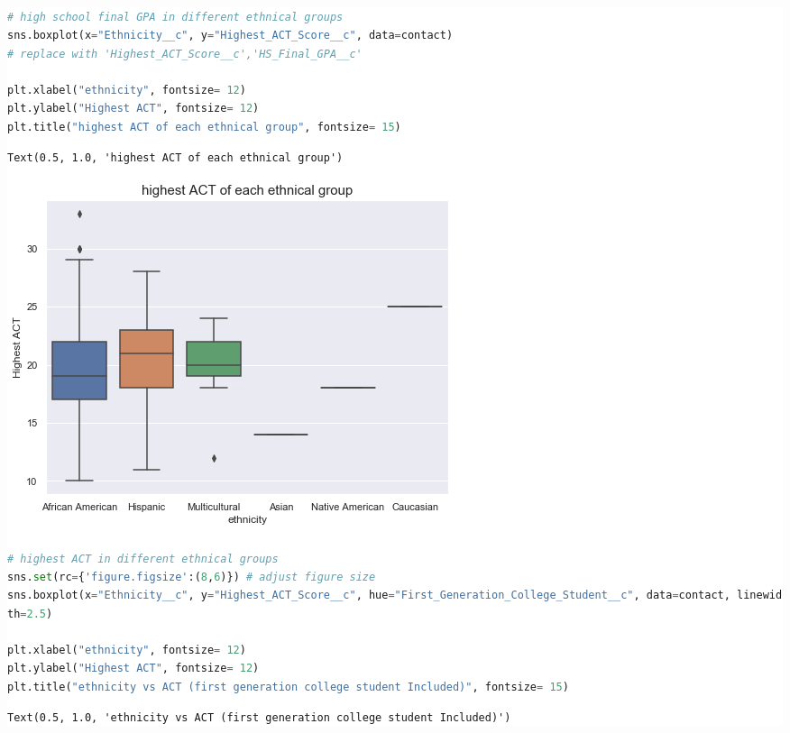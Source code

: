 
```python
# high school final GPA in different ethnical groups 
sns.boxplot(x="Ethnicity__c", y="Highest_ACT_Score__c", data=contact)
# replace with 'Highest_ACT_Score__c','HS_Final_GPA__c'

plt.xlabel("ethnicity", fontsize= 12)
plt.ylabel("Highest ACT", fontsize= 12)
plt.title("highest ACT of each ethnical group", fontsize= 15)
```




    Text(0.5, 1.0, 'highest ACT of each ethnical group')




![png](output_27_1.png)



```python
# highest ACT in different ethnical groups 
sns.set(rc={'figure.figsize':(8,6)}) # adjust figure size
sns.boxplot(x="Ethnicity__c", y="Highest_ACT_Score__c", hue="First_Generation_College_Student__c", data=contact, linewidth=2.5)

plt.xlabel("ethnicity", fontsize= 12)
plt.ylabel("Highest ACT", fontsize= 12)
plt.title("ethnicity vs ACT (first generation college student Included)", fontsize= 15)
```




    Text(0.5, 1.0, 'ethnicity vs ACT (first generation college student Included)')
